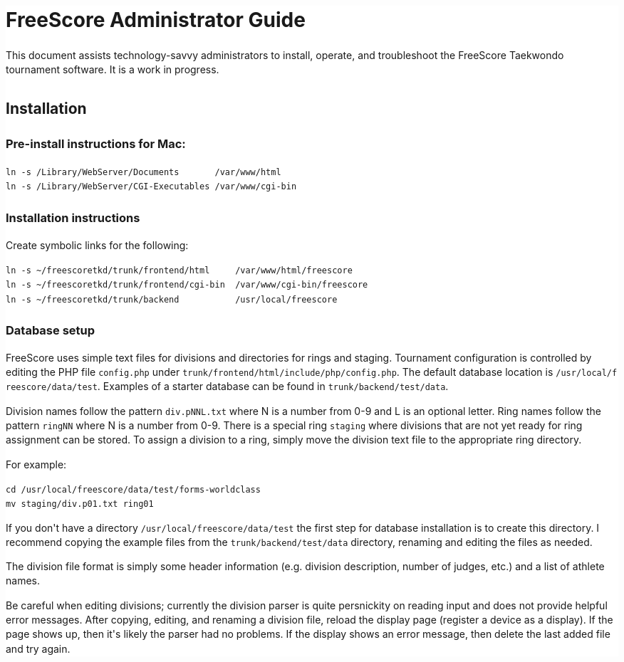 # FreeScore Administrator Guide

This document assists technology-savvy administrators to install, operate, and troubleshoot the FreeScore Taekwondo tournament software. It is a work in progress.

## Installation

### Pre-install instructions for Mac:

    ln -s /Library/WebServer/Documents       /var/www/html
    ln -s /Library/WebServer/CGI-Executables /var/www/cgi-bin

### Installation instructions
Create symbolic links for the following:

    ln -s ~/freescoretkd/trunk/frontend/html     /var/www/html/freescore
    ln -s ~/freescoretkd/trunk/frontend/cgi-bin  /var/www/cgi-bin/freescore
    ln -s ~/freescoretkd/trunk/backend           /usr/local/freescore

### Database setup

FreeScore uses simple text files for divisions and directories for rings and
staging. Tournament configuration is controlled by editing the PHP file
`config.php` under `trunk/frontend/html/include/php/config.php`. The default
database location is `/usr/local/freescore/data/test`. Examples of a starter
database can be found in `trunk/backend/test/data`. 

Division names follow the pattern `div.pNNL.txt` where N is a number from 0-9
and L is an optional letter. Ring names follow the pattern `ringNN` where N
is a number from 0-9. There is a special ring `staging` where divisions that
are not yet ready for ring assignment can be stored. To assign a division to
a ring, simply move the division text file to the appropriate ring directory.

For example:

	cd /usr/local/freescore/data/test/forms-worldclass
    mv staging/div.p01.txt ring01

If you don't have a directory `/usr/local/freescore/data/test` the first step
for database installation is to create this directory. I recommend copying the
example files from the `trunk/backend/test/data` directory, renaming and
editing the files as needed. 

The division file format is simply some header information (e.g. division
description, number of judges, etc.) and a list of athlete names. 

Be careful when editing divisions; currently the division parser is quite
persnickity on reading input and does not provide helpful error messages.
After copying, editing, and renaming a division file, reload the display
page (register a device as a display). If the page shows up, then it's likely
the parser had no problems.  If the display shows an error message, then
delete the last added file and try again.
